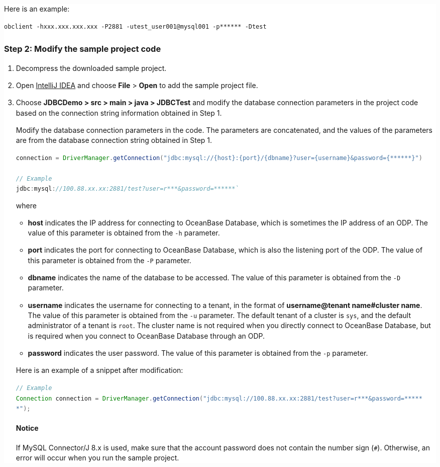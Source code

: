 Here is an example:

```shell
obclient -hxxx.xxx.xxx.xxx -P2881 -utest_user001@mysql001 -p****** -Dtest
```

### Step 2: Modify the sample project code

1. Decompress the downloaded sample project.

2. Open [IntelliJ IDEA](https://www.jetbrains.com/idea/) and choose **File** > **Open** to add the sample project file.

3. Choose **JDBCDemo > src > main > java > JDBCTest** and modify the database connection parameters in the project code based on the connection string information obtained in Step 1.

   Modify the database connection parameters in the code. The parameters are concatenated, and the values of the parameters are from the database connection string obtained in Step 1.

   ```java
   connection = DriverManager.getConnection("jdbc:mysql://{host}:{port}/{dbname}?user={username}&password={******}")

   // Example
   jdbc:mysql://100.88.xx.xx:2881/test?user=r***&password=******`
   ```

   where

   * **host** indicates the IP address for connecting to OceanBase Database, which is sometimes the IP address of an ODP. The value of this parameter is obtained from the `-h` parameter.

   * **port** indicates the port for connecting to OceanBase Database, which is also the listening port of the ODP. The value of this parameter is obtained from the `-P` parameter.

   * **dbname** indicates the name of the database to be accessed. The value of this parameter is obtained from the `-D` parameter.

   * **username** indicates the username for connecting to a tenant, in the format of **username@tenant name#cluster name**. The value of this parameter is obtained from the `-u` parameter. The default tenant of a cluster is `sys`, and the default administrator of a tenant is `root`. The cluster name is not required when you directly connect to OceanBase Database, but is required when you connect to OceanBase Database through an ODP.

   * **password** indicates the user password. The value of this parameter is obtained from the `-p` parameter.

   Here is an example of a snippet after modification:

   ```java
   // Example
   Connection connection = DriverManager.getConnection("jdbc:mysql://100.88.xx.xx:2881/test?user=r***&password=******");
   ```
    <main id="notice" type='alert'>
       <h4>Notice</h4>
       <p>If MySQL Connector/J 8.x is used, make sure that the account password does not contain the number sign (<code>#</code>). Otherwise, an error will occur when you run the sample project. </p>
    </main>
